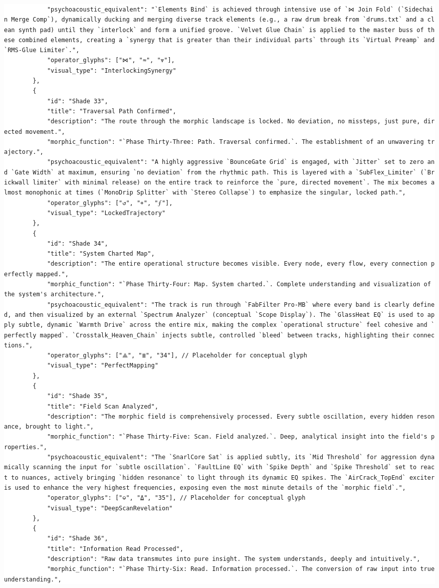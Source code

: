                 "psychoacoustic_equivalent": "`Elements Bind` is achieved through intensive use of `⋈ Join Fold` (`Sidechain Merge Comp`), dynamically ducking and merging diverse track elements (e.g., a raw drum break from `drums.txt` and a clean synth pad) until they `interlock` and form a unified groove. `Velvet Glue Chain` is applied to the master buss of these combined elements, creating a `synergy that is greater than their individual parts` through its `Virtual Preamp` and `RMS-Glue Limiter`.",
                "operator_glyphs": ["⋈", "≈", "⩔"],
                "visual_type": "InterlockingSynergy"
            },
            {
                "id": "Shade 33",
                "title": "Traversal Path Confirmed",
                "description": "The route through the morphic landscape is locked. No deviation, no missteps, just pure, directed movement.",
                "morphic_function": "`Phase Thirty-Three: Path. Traversal confirmed.`. The establishment of an unwavering trajectory.",
                "psychoacoustic_equivalent": "A highly aggressive `BounceGate Grid` is engaged, with `Jitter` set to zero and `Gate Width` at maximum, ensuring `no deviation` from the rhythmic path. This is layered with a `SubFlex_Limiter` (`Brickwall limiter` with minimal release) on the entire track to reinforce the `pure, directed movement`. The mix becomes almost monophonic at times (`MonoDrip Splitter` with `Stereo Collapse`) to emphasize the singular, locked path.",
                "operator_glyphs": ["↺", "⌖", "⨐"],
                "visual_type": "LockedTrajectory"
            },
            {
                "id": "Shade 34",
                "title": "System Charted Map",
                "description": "The entire operational structure becomes visible. Every node, every flow, every connection perfectly mapped.",
                "morphic_function": "`Phase Thirty-Four: Map. System charted.`. Complete understanding and visualization of the system's architecture.",
                "psychoacoustic_equivalent": "The track is run through `FabFilter Pro-MB` where every band is clearly defined, and then visualized by an external `Spectrum Analyzer` (conceptual `Scope Display`). The `GlassHeat EQ` is used to apply subtle, dynamic `Warmth Drive` across the entire mix, making the complex `operational structure` feel cohesive and `perfectly mapped`. `Crosstalk_Heaven_Chain` injects subtle, controlled `bleed` between tracks, highlighting their connections.",
                "operator_glyphs": ["⟁", "≣", "34"], // Placeholder for conceptual glyph
                "visual_type": "PerfectMapping"
            },
            {
                "id": "Shade 35",
                "title": "Field Scan Analyzed",
                "description": "The morphic field is comprehensively processed. Every subtle oscillation, every hidden resonance, brought to light.",
                "morphic_function": "`Phase Thirty-Five: Scan. Field analyzed.`. Deep, analytical insight into the field's properties.",
                "psychoacoustic_equivalent": "The `SnarlCore Sat` is applied subtly, its `Mid Threshold` for aggression dynamically scanning the input for `subtle oscillation`. `FaultLine EQ` with `Spike Depth` and `Spike Threshold` set to react to nuances, actively bringing `hidden resonance` to light through its dynamic EQ spikes. The `AirCrack_TopEnd` exciter is used to enhance the very highest frequencies, exposing even the most minute details of the `morphic field`.",
                "operator_glyphs": ["⎉", "⍙", "35"], // Placeholder for conceptual glyph
                "visual_type": "DeepScanRevelation"
            },
            {
                "id": "Shade 36",
                "title": "Information Read Processed",
                "description": "Raw data transmutes into pure insight. The system understands, deeply and intuitively.",
                "morphic_function": "`Phase Thirty-Six: Read. Information processed.`. The conversion of raw input into true understanding.",